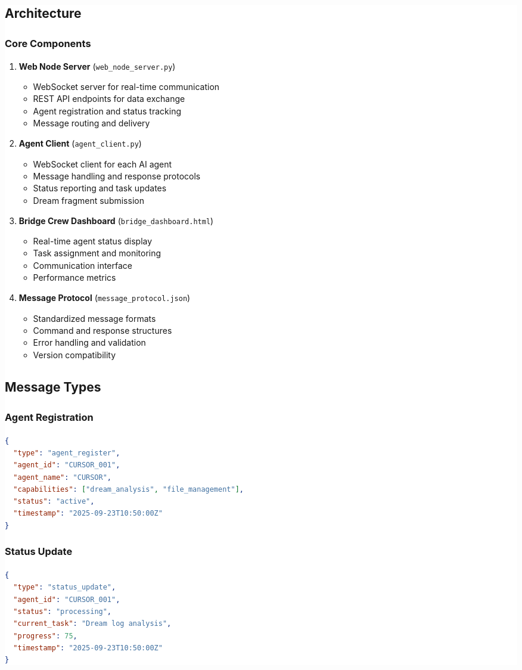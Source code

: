 ## Architecture

### Core Components

1. **Web Node Server** (`web_node_server.py`)
   - WebSocket server for real-time communication
   - REST API endpoints for data exchange
   - Agent registration and status tracking
   - Message routing and delivery

2. **Agent Client** (`agent_client.py`)
   - WebSocket client for each AI agent
   - Message handling and response protocols
   - Status reporting and task updates
   - Dream fragment submission

3. **Bridge Crew Dashboard** (`bridge_dashboard.html`)
   - Real-time agent status display
   - Task assignment and monitoring
   - Communication interface
   - Performance metrics

4. **Message Protocol** (`message_protocol.json`)
   - Standardized message formats
   - Command and response structures
   - Error handling and validation
   - Version compatibility

## Message Types

### Agent Registration
```json
{
  "type": "agent_register",
  "agent_id": "CURSOR_001",
  "agent_name": "CURSOR",
  "capabilities": ["dream_analysis", "file_management"],
  "status": "active",
  "timestamp": "2025-09-23T10:50:00Z"
}
```

### Status Update
```json
{
  "type": "status_update",
  "agent_id": "CURSOR_001",
  "status": "processing",
  "current_task": "Dream log analysis",
  "progress": 75,
  "timestamp": "2025-09-23T10:50:00Z"
}
```
